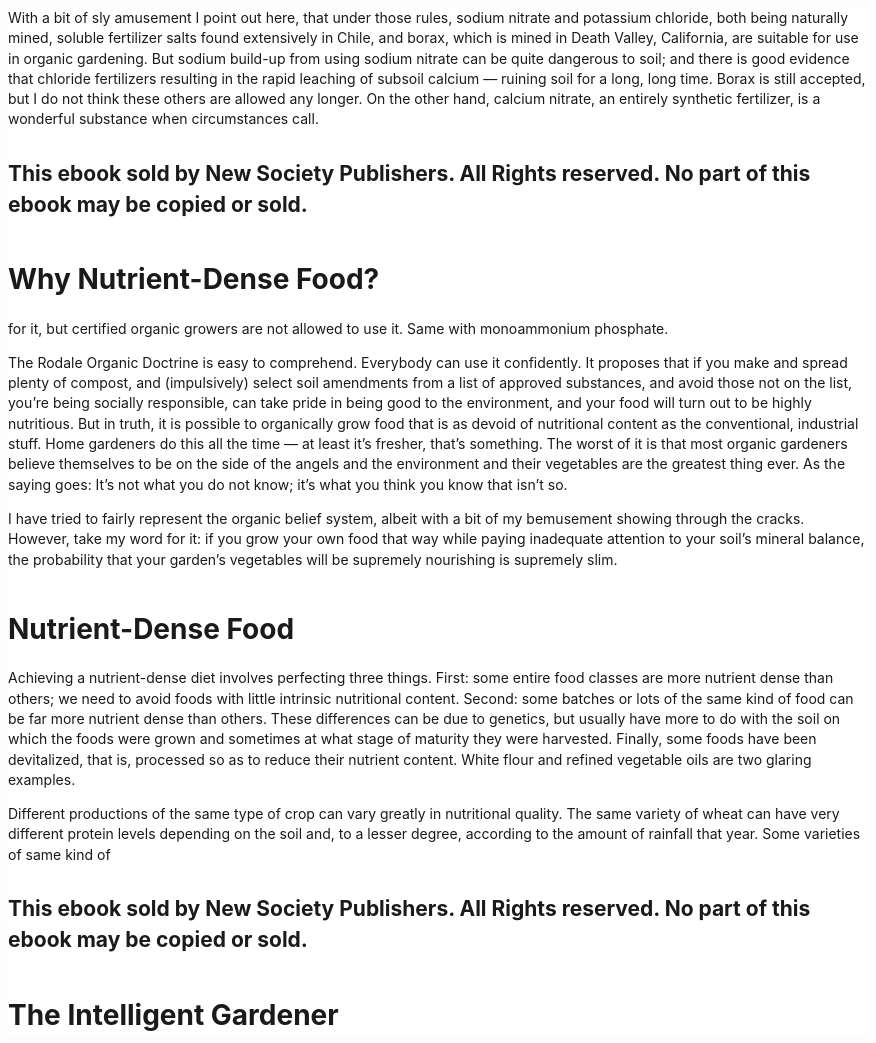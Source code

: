 With a bit of sly amusement I point out here, that under those rules, sodium nitrate and potassium chloride, both being naturally mined, soluble fertilizer salts found extensively in Chile, and borax, which is mined in Death Valley, California, are suitable for use in organic gardening. But sodium build-up from using sodium nitrate can be quite dangerous to soil; and there is good evidence that chloride fertilizers resulting in the rapid leaching of subsoil calcium — ruining soil for a long, long time. Borax is still accepted, but I do not think these others are allowed any longer. On the other hand, calcium nitrate, an entirely synthetic fertilizer, is a wonderful substance when circumstances call.

This ebook sold by New Society Publishers. All Rights reserved. No part of this ebook may be copied or sold.
---
# Why Nutrient-Dense Food?

for it, but certified organic growers are not allowed to use it. Same with monoammonium phosphate.

The Rodale Organic Doctrine is easy to comprehend. Everybody can use it confidently. It proposes that if you make and spread plenty of compost, and (impulsively) select soil amendments from a list of approved substances, and avoid those not on the list, you’re being socially responsible, can take pride in being good to the environment, and your food will turn out to be highly nutritious. But in truth, it is possible to organically grow food that is as devoid of nutritional content as the conventional, industrial stuff. Home gardeners do this all the time — at least it’s fresher, that’s something. The worst of it is that most organic gardeners believe themselves to be on the side of the angels and the environment and their vegetables are the greatest thing ever. As the saying goes: It’s not what you do not know; it’s what you think you know that isn’t so.

I have tried to fairly represent the organic belief system, albeit with a bit of my bemusement showing through the cracks. However, take my word for it: if you grow your own food that way while paying inadequate attention to your soil’s mineral balance, the probability that your garden’s vegetables will be supremely nourishing is supremely slim.

# Nutrient-Dense Food

Achieving a nutrient-dense diet involves perfecting three things. First: some entire food classes are more nutrient dense than others; we need to avoid foods with little intrinsic nutritional content. Second: some batches or lots of the same kind of food can be far more nutrient dense than others. These differences can be due to genetics, but usually have more to do with the soil on which the foods were grown and sometimes at what stage of maturity they were harvested. Finally, some foods have been devitalized, that is, processed so as to reduce their nutrient content. White flour and refined vegetable oils are two glaring examples.

Different productions of the same type of crop can vary greatly in nutritional quality. The same variety of wheat can have very different protein levels depending on the soil and, to a lesser degree, according to the amount of rainfall that year. Some varieties of same kind of

This ebook sold by New Society Publishers. All Rights reserved. No part of this ebook may be copied or sold.
---
# The Intelligent Gardener
